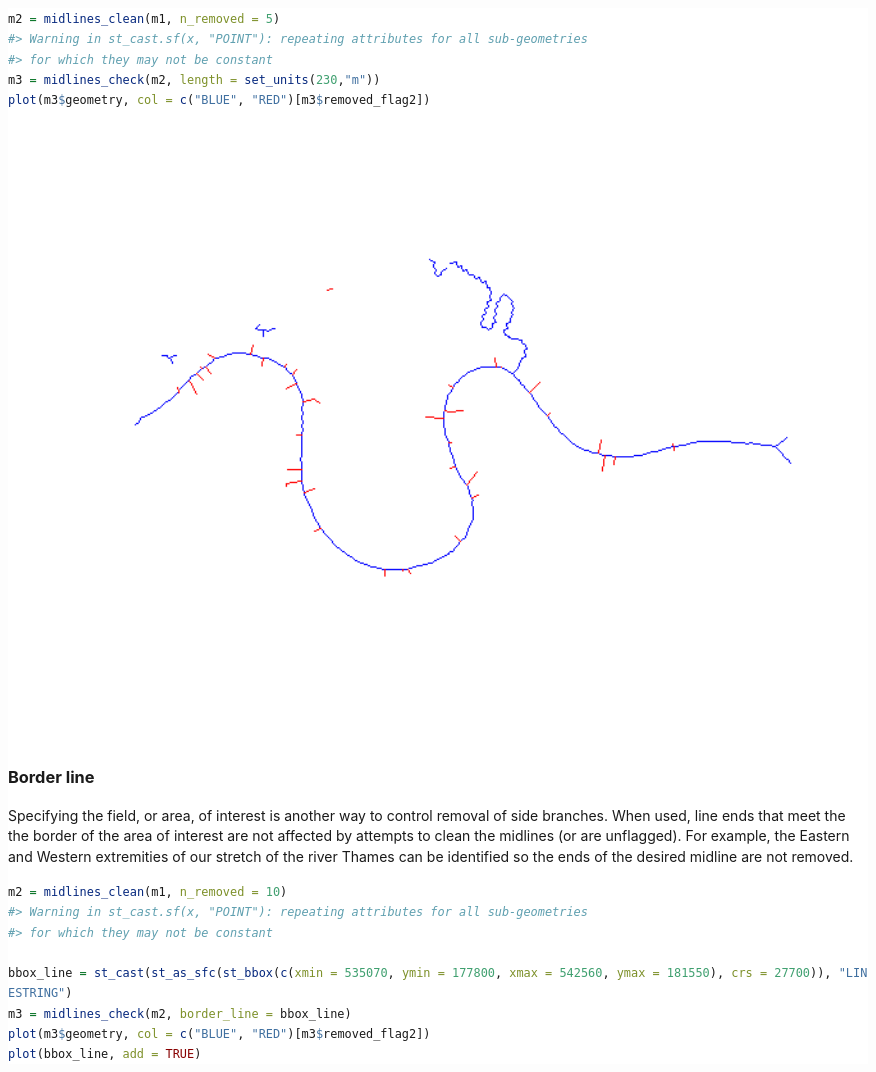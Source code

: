 ``` r
m2 = midlines_clean(m1, n_removed = 5)
#> Warning in st_cast.sf(x, "POINT"): repeating attributes for all sub-geometries
#> for which they may not be constant
m3 = midlines_check(m2, length = set_units(230,"m"))
plot(m3$geometry, col = c("BLUE", "RED")[m3$removed_flag2])
```

<img src="man/figures/README-length-1.png" width="100%" />

### Border line

Specifying the field, or area, of interest is another way to control
removal of side branches. When used, line ends that meet the the border
of the area of interest are not affected by attempts to clean the
midlines (or are unflagged). For example, the Eastern and Western
extremities of our stretch of the river Thames can be identified so the
ends of the desired midline are not removed.

``` r
m2 = midlines_clean(m1, n_removed = 10)
#> Warning in st_cast.sf(x, "POINT"): repeating attributes for all sub-geometries
#> for which they may not be constant

bbox_line = st_cast(st_as_sfc(st_bbox(c(xmin = 535070, ymin = 177800, xmax = 542560, ymax = 181550), crs = 27700)), "LINESTRING")
m3 = midlines_check(m2, border_line = bbox_line)
plot(m3$geometry, col = c("BLUE", "RED")[m3$removed_flag2])
plot(bbox_line, add = TRUE)
```

